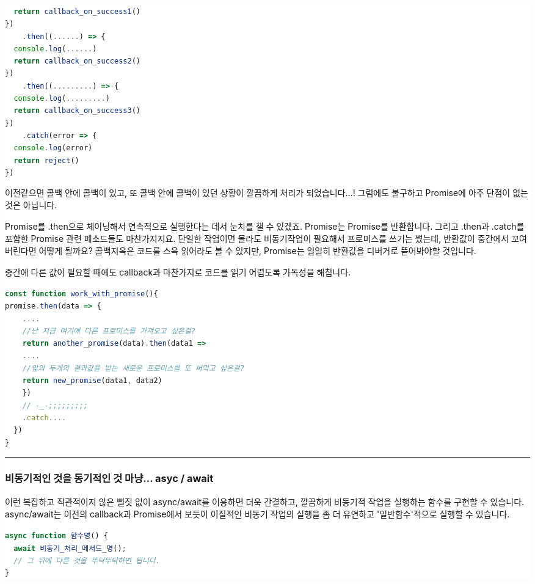 ```js
  return callback_on_success1()
})
	.then((......) => {
  console.log(......)
  return callback_on_success2()
})
	.then((.........) => {
  console.log(.........)
  return callback_on_success3()
})
	.catch(error => {
  console.log(error)
  return reject()
})
```

이전같으면 콜백 안에 콜백이 있고, 또 콜백 안에 콜백이 있던 상황이 깔끔하게 처리가 되었습니다...! 그럼에도 불구하고 Promise에 아주 단점이 없는 것은 아닙니다.

Promise를 .then으로 체이닝해서 연속적으로 실행한다는 데서 눈치를 챌 수 있겠죠. Promise는 Promise를 반환합니다. 그리고 .then과 .catch를 포함한 Promise 관련 메소드들도 마찬가지지요. 단일한 작업이면 몰라도 비동기작업이 필요해서 프로미스를 쓰기는 썼는데, 반환값이 중간에서 꼬여버린다면 어떻게 될까요? 콜백지옥은 코드를 스윽 읽어라도 볼 수 있지만, Promise는 일일히 반환값을 디버거로 뜯어봐야할 것입니다.

중간에 다른 값이 필요할 때에도 callback과 마찬가지로 코드를 읽기 어렵도록 가독성을 해칩니다.

```js
const function work_with_promise(){
promise.then(data => {
	....
    //난 지금 여기에 다른 프로미스를 가져오고 싶은걸?
    return another_promise(data).then(data1 =>
   	....
    //앞의 두개의 결과값을 받는 새로운 프로미스를 또 써먹고 싶은걸?
	return new_promise(data1, data2)
    })
	// -_-;;;;;;;;;
    .catch....
  })
}
```

---

### 비동기적인 것을 동기적인 것 마냥... asyc / await

이런 복잡하고 직관적이지 않은 뻘짓 없이 async/await를 이용하면 더욱 간결하고, 깔끔하게 비동기적 작업을 실행하는 함수를 구현할 수 있습니다. async/await는 이전의 callback과 Promise에서 보듯이 이질적인 비동기 작업의 실행을 좀 더 유연하고 '일반함수'적으로 실행할 수 있습니다.

```js
async function 함수명() {
  await 비동기_처리_메서드_명();
  // 그 뒤에 다른 것을 뚜닥뚜닥하면 됩니다.
}
```
